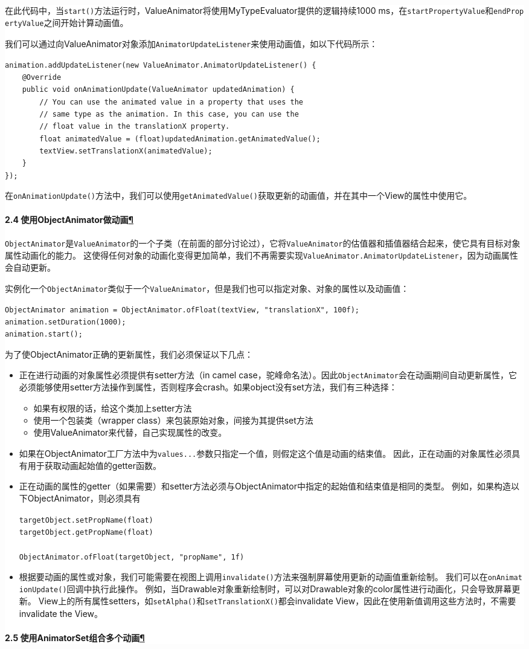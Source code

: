 在此代码中，当`start()`方法运行时，ValueAnimator将使用MyTypeEvaluator提供的逻辑持续1000 ms，在`startPropertyValue`和`endPropertyValue`之间开始计算动画值。

我们可以通过向ValueAnimator对象添加`AnimatorUpdateListener`来使用动画值，如以下代码所示：

```
animation.addUpdateListener(new ValueAnimator.AnimatorUpdateListener() {
    @Override
    public void onAnimationUpdate(ValueAnimator updatedAnimation) {
        // You can use the animated value in a property that uses the
        // same type as the animation. In this case, you can use the
        // float value in the translationX property.
        float animatedValue = (float)updatedAnimation.getAnimatedValue();
        textView.setTranslationX(animatedValue);
    }
});
```

在`onAnimationUpdate()`方法中，我们可以使用`getAnimatedValue()`获取更新的动画值，并在其中一个View的属性中使用它。

#### 2.4 使用ObjectAnimator做动画[¶](https://blog.yorek.xyz/android/framework/Android%E5%8A%A8%E7%94%BB/#24-objectanimator) <a href="#24-objectanimator" id="24-objectanimator"></a>

`ObjectAnimator`是`ValueAnimator`的一个子类（在前面的部分讨论过），它将`ValueAnimator`的估值器和插值器结合起来，使它具有目标对象属性动画化的能力。 这使得任何对象的动画化变得更加简单，我们不再需要实现`ValueAnimator.AnimatorUpdateListener`，因为动画属性会自动更新。

实例化一个`ObjectAnimator`类似于一个`ValueAnimator`，但是我们也可以指定对象、对象的属性以及动画值：

```
ObjectAnimator animation = ObjectAnimator.ofFloat(textView, "translationX", 100f);
animation.setDuration(1000);
animation.start();
```

为了使ObjectAnimator正确的更新属性，我们必须保证以下几点：

* 正在进行动画的对象属性必须提供有setter方法（in camel case，驼峰命名法）。因此`ObjectAnimator`会在动画期间自动更新属性，它必须能够使用setter方法操作到属性，否则程序会crash。如果object没有set方法，我们有三种选择：
  * 如果有权限的话，给这个类加上setter方法
  * 使用一个包装类（wrapper class）来包装原始对象，间接为其提供set方法
  * 使用ValueAnimator来代替，自己实现属性的改变。
* 如果在ObjectAnimator工厂方法中为`values...`参数只指定一个值，则假定这个值是动画的结束值。 因此，正在动画的对象属性必须具有用于获取动画起始值的getter函数。
*   正在动画的属性的getter（如果需要）和setter方法必须与ObjectAnimator中指定的起始值和结束值是相同的类型。 例如，如果构造以下ObjectAnimator，则必须具有

    ```
    targetObject.setPropName(float)
    targetObject.getPropName(float)

    ObjectAnimator.ofFloat(targetObject, "propName", 1f)
    ```
* 根据要动画的属性或对象，我们可能需要在视图上调用`invalidate()`方法来强制屏幕使用更新的动画值重新绘制。 我们可以在`onAnimationUpdate()`回调中执行此操作。 例如，当Drawable对象重新绘制时，可以对Drawable对象的color属性进行动画化，只会导致屏幕更新。 View上的所有属性setters，如`setAlpha()`和`setTranslationX()`都会invalidate View，因此在使用新值调用这些方法时，不需要invalidate the View。

#### 2.5 使用AnimatorSet组合多个动画[¶](https://blog.yorek.xyz/android/framework/Android%E5%8A%A8%E7%94%BB/#25-animatorset) <a href="#25-animatorset" id="25-animatorset"></a>
